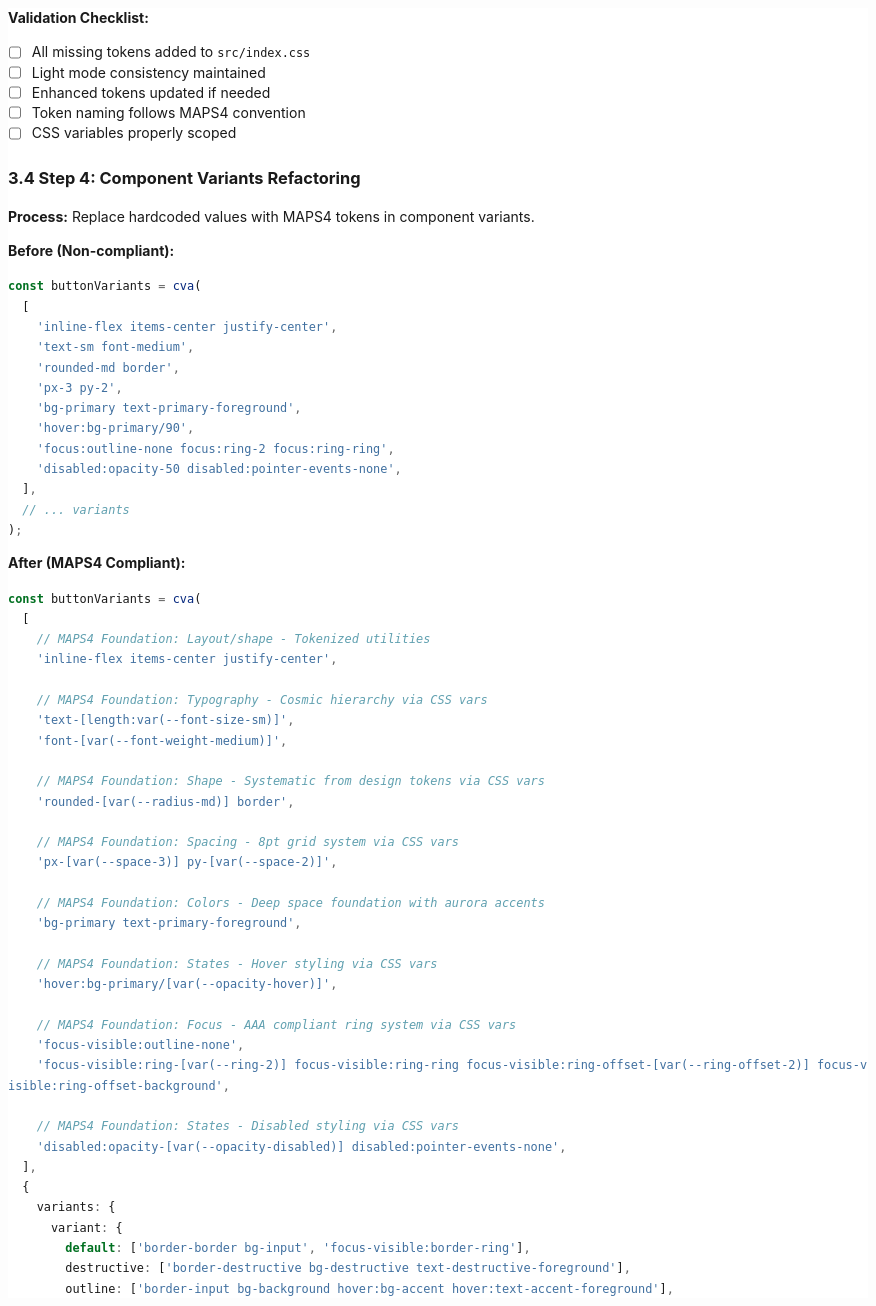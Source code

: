 **Validation Checklist:**
- [ ] All missing tokens added to `src/index.css`
- [ ] Light mode consistency maintained
- [ ] Enhanced tokens updated if needed
- [ ] Token naming follows MAPS4 convention
- [ ] CSS variables properly scoped

### 3.4 Step 4: Component Variants Refactoring

**Process:** Replace hardcoded values with MAPS4 tokens in component variants.

**Before (Non-compliant):**
```typescript
const buttonVariants = cva(
  [
    'inline-flex items-center justify-center',
    'text-sm font-medium',
    'rounded-md border',
    'px-3 py-2',
    'bg-primary text-primary-foreground',
    'hover:bg-primary/90',
    'focus:outline-none focus:ring-2 focus:ring-ring',
    'disabled:opacity-50 disabled:pointer-events-none',
  ],
  // ... variants
);
```

**After (MAPS4 Compliant):**
```typescript
const buttonVariants = cva(
  [
    // MAPS4 Foundation: Layout/shape - Tokenized utilities
    'inline-flex items-center justify-center',
    
    // MAPS4 Foundation: Typography - Cosmic hierarchy via CSS vars
    'text-[length:var(--font-size-sm)]',
    'font-[var(--font-weight-medium)]',
    
    // MAPS4 Foundation: Shape - Systematic from design tokens via CSS vars
    'rounded-[var(--radius-md)] border',
    
    // MAPS4 Foundation: Spacing - 8pt grid system via CSS vars
    'px-[var(--space-3)] py-[var(--space-2)]',
    
    // MAPS4 Foundation: Colors - Deep space foundation with aurora accents
    'bg-primary text-primary-foreground',
    
    // MAPS4 Foundation: States - Hover styling via CSS vars
    'hover:bg-primary/[var(--opacity-hover)]',
    
    // MAPS4 Foundation: Focus - AAA compliant ring system via CSS vars
    'focus-visible:outline-none',
    'focus-visible:ring-[var(--ring-2)] focus-visible:ring-ring focus-visible:ring-offset-[var(--ring-offset-2)] focus-visible:ring-offset-background',
    
    // MAPS4 Foundation: States - Disabled styling via CSS vars
    'disabled:opacity-[var(--opacity-disabled)] disabled:pointer-events-none',
  ],
  {
    variants: {
      variant: {
        default: ['border-border bg-input', 'focus-visible:border-ring'],
        destructive: ['border-destructive bg-destructive text-destructive-foreground'],
        outline: ['border-input bg-background hover:bg-accent hover:text-accent-foreground'],
```